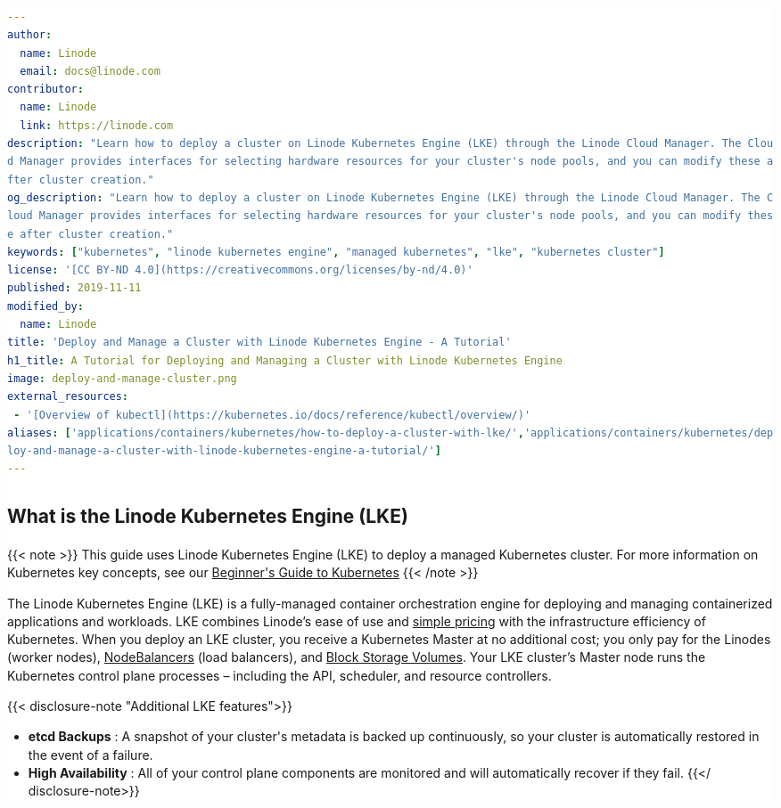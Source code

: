 ```yaml
---
author:
  name: Linode
  email: docs@linode.com
contributor:
  name: Linode
  link: https://linode.com
description: "Learn how to deploy a cluster on Linode Kubernetes Engine (LKE) through the Linode Cloud Manager. The Cloud Manager provides interfaces for selecting hardware resources for your cluster's node pools, and you can modify these after cluster creation."
og_description: "Learn how to deploy a cluster on Linode Kubernetes Engine (LKE) through the Linode Cloud Manager. The Cloud Manager provides interfaces for selecting hardware resources for your cluster's node pools, and you can modify these after cluster creation."
keywords: ["kubernetes", "linode kubernetes engine", "managed kubernetes", "lke", "kubernetes cluster"]
license: '[CC BY-ND 4.0](https://creativecommons.org/licenses/by-nd/4.0)'
published: 2019-11-11
modified_by:
  name: Linode
title: 'Deploy and Manage a Cluster with Linode Kubernetes Engine - A Tutorial'
h1_title: A Tutorial for Deploying and Managing a Cluster with Linode Kubernetes Engine
image: deploy-and-manage-cluster.png
external_resources:
 - '[Overview of kubectl](https://kubernetes.io/docs/reference/kubectl/overview/)'
aliases: ['applications/containers/kubernetes/how-to-deploy-a-cluster-with-lke/','applications/containers/kubernetes/deploy-and-manage-a-cluster-with-linode-kubernetes-engine-a-tutorial/']
---
```


## What is the Linode Kubernetes Engine (LKE)

{{< note >}}
This guide uses Linode Kubernetes Engine (LKE) to deploy a managed Kubernetes cluster. For more information on Kubernetes key concepts, see our [Beginner's Guide to Kubernetes](https://www.linode.com/docs/kubernetes/beginners-guide-to-kubernetes/)
{{< /note >}}

The Linode Kubernetes Engine (LKE) is a fully-managed container orchestration engine for deploying and managing containerized applications and workloads. LKE combines Linode’s ease of use and [simple pricing](https://www.linode.com/pricing/) with the infrastructure efficiency of Kubernetes. When you deploy an LKE cluster, you receive a Kubernetes Master at no additional cost; you only pay for the Linodes (worker nodes), [NodeBalancers](/docs/platform/nodebalancer/getting-started-with-nodebalancers/) (load balancers), and [Block Storage Volumes](/docs/platform/block-storage/how-to-use-block-storage-with-your-linode/). Your LKE cluster’s Master node runs the Kubernetes control plane processes – including the API, scheduler, and resource controllers.

{{< disclosure-note "Additional LKE features">}}
* **etcd Backups** : A snapshot of your cluster's metadata is backed up continuously, so your cluster is automatically restored in the event of a failure.
* **High Availability** : All of your control plane components are monitored and will automatically recover if they fail.
{{</ disclosure-note>}}
